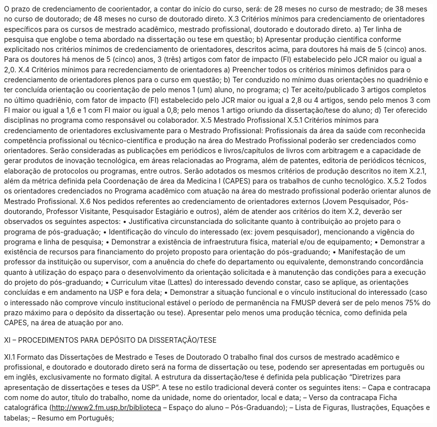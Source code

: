 O prazo de credenciamento de coorientador, a contar do início do curso, será: de 28 meses no curso de mestrado; de 38 meses no curso de doutorado; de 48 meses no curso de doutorado direto.
X.3 Critérios mínimos para credenciamento de orientadores específicos para os cursos de mestrado acadêmico, mestrado profissional, doutorado e doutorado direto.
a) Ter linha de pesquisa que englobe o tema abordado na dissertação ou tese em questão;
b) Apresentar produção cientifica conforme explicitado nos critérios mínimos de credenciamento de orientadores, descritos acima, para doutores há mais de 5 (cinco) anos. Para os doutores há menos de 5 (cinco) anos, 3 (três) artigos com fator de impacto (FI) estabelecido pelo JCR maior ou igual a 2,0.
X.4 Critérios mínimos para recredenciamento de orientadores
a) Preencher todos os critérios mínimos definidos para o credenciamento de orientadores plenos para o curso em questão;
b) Ter conduzido no mínimo duas orientações no quadriênio e ter concluída orientação ou coorientação de pelo menos 1 (um) aluno, no programa;
c) Ter aceito/publicado 3 artigos completos no último quadriênio, com fator de impacto (FI) estabelecido pelo JCR maior ou igual a 2,8 ou 4 artigos, sendo pelo menos 3 com FI maior ou igual a 1,6 e 1 com FI maior ou igual a 0,8; pelo menos 1 artigo oriundo da dissertação/tese do aluno;
d) Ter oferecido disciplinas no programa como responsável ou colaborador.
X.5 Mestrado Profissional
X.5.1 Critérios mínimos para credenciamento de orientadores exclusivamente para o Mestrado Profissional: Profissionais da área da saúde com reconhecida competência profissional ou técnico-científica e produção na área do Mestrado Profissional poderão ser credenciados como orientadores. Serão consideradas as publicações em periódicos e livros/capítulos de livros com arbitragem e a capacidade de gerar produtos de inovação tecnológica, em áreas relacionadas ao Programa, além de patentes, editoria de periódicos técnicos, elaboração de protocolos ou programas, entre outros. Serão adotados os mesmos critérios de produção descritos no item X.2.1, além da métrica definida pela Coordenação de área da Medicina I (CAPES) para os trabalhos de cunho tecnológico.
X.5.2 Todos os orientadores credenciados no Programa acadêmico com atuação na área do mestrado profissional poderão orientar alunos de Mestrado Profissional.
X.6 Nos pedidos referentes ao credenciamento de orientadores externos (Jovem Pesquisador, Pós-doutorando, Professor Visitante, Pesquisador Estagiário e outros), além de atender aos critérios do item X.2, deverão ser observados os seguintes aspectos:
• Justificativa circunstanciada do solicitante quanto à contribuição ao projeto para o programa de pós-graduação;
• Identificação do vínculo do interessado (ex: jovem pesquisador), mencionando a vigência do programa e linha de pesquisa;
• Demonstrar a existência de infraestrutura física, material e/ou de equipamento;
• Demonstrar a existência de recursos para financiamento do projeto proposto para orientação do pós-graduando;
• Manifestação de um professor da instituição ou supervisor, com a anuência do chefe do departamento ou equivalente, demonstrando concordância quanto à utilização do espaço para o desenvolvimento da orientação solicitada e à manutenção das condições para a execução do projeto do pós-graduando;
• Curriculum vitae (Lattes) do interessado devendo constar, caso se aplique, as orientações concluídas e em andamento na USP e fora dela;
• Demonstrar a situação funcional e o vínculo institucional do interessado (caso o interessado não comprove vínculo institucional estável o período de permanência na FMUSP deverá ser de pelo menos 75% do prazo máximo para o depósito da dissertação ou tese).
Apresentar pelo menos uma produção técnica, como definida pela CAPES, na área de atuação por ano.

XI – PROCEDIMENTOS PARA DEPÓSITO DA DISSERTAÇÃO/TESE

XI.1 Formato das Dissertações de Mestrado e Teses de Doutorado
O trabalho final dos cursos de mestrado acadêmico e profissional, e doutorado e doutorado direto será na forma de dissertação ou tese, podendo ser apresentadas em português ou em inglês, exclusivamente no formato digital.
A estrutura da dissertação/tese é definida pela publicação “Diretrizes para apresentação de dissertações e teses da USP”.
A tese no estilo tradicional deverá conter os seguintes itens:
– Capa e contracapa com nome do autor, título do trabalho, nome da unidade, nome do orientador, local e data;
– Verso da contracapa Ficha catalográfica (http://www2.fm.usp.br/biblioteca – Espaço do aluno – Pós-Graduando);
– Lista de Figuras, Ilustrações, Equações e tabelas;
– Resumo em Português;